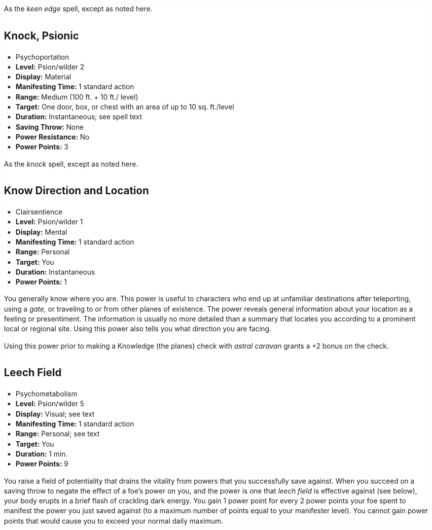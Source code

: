 As the *keen edge* spell, except as noted here.

## Knock, Psionic

-   Psychoportation
-   **Level:** Psion/wilder 2
-   **Display:** Material
-   **Manifesting Time:** 1 standard action
-   **Range:** Medium (100 ft. + 10 ft./ level)
-   **Target:** One door, box, or chest with an area of up to 10 sq.
    ft./level
-   **Duration:** Instantaneous; see spell text
-   **Saving Throw:** None
-   **Power Resistance:** No
-   **Power Points:** 3

As the *knock* spell, except as noted here.

## Know Direction and Location

-   Clairsentience
-   **Level:** Psion/wilder 1
-   **Display:** Mental
-   **Manifesting Time:** 1 standard action
-   **Range:** Personal
-   **Target:** You
-   **Duration:** Instantaneous
-   **Power Points:** 1

You generally know where you are. This power is useful to characters who
end up at unfamiliar destinations after teleporting, using a *gate,* or
traveling to or from other planes of existence. The power reveals
general information about your location as a feeling or presentiment.
The information is usually no more detailed than a summary that locates
you according to a prominent local or regional site. Using this power
also tells you what direction you are facing.

Using this power prior to making a Knowledge (the planes) check with
*astral caravan* grants a +2 bonus on the check.

## Leech Field

-   Psychometabolism
-   **Level:** Psion/wilder 5
-   **Display:** Visual; see text
-   **Manifesting Time:** 1 standard action
-   **Range:** Personal; see text
-   **Target:** You
-   **Duration:** 1 min.
-   **Power Points:** 9

You raise a field of potentiality that drains the vitality from powers
that you successfully save against. When you succeed on a saving throw
to negate the effect of a foe’s power on you, and the power is one that
*leech field* is effective against (see below), your body erupts in a
brief flash of crackling dark energy. You gain 1 power point for every 2
power points your foe spent to manifest the power you just saved against
(to a maximum number of points equal to your manifester level). You
cannot gain power points that would cause you to exceed your normal
daily maximum.
